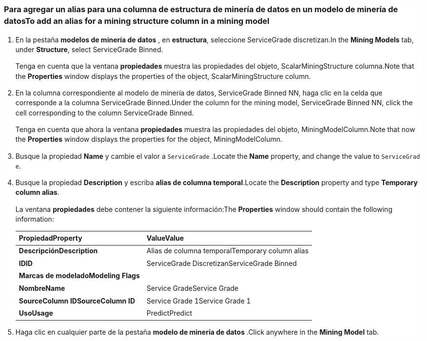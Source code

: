 ###  <a name="to-add-an-alias-for-a-mining-structure-column-in-a-mining-model"></a><a name="bkmk_Alias"></a><span data-ttu-id="6d5e7-322">Para agregar un alias para una columna de estructura de minería de datos en un modelo de minería de datos</span><span class="sxs-lookup"><span data-stu-id="6d5e7-322">To add an alias for a mining structure column in a mining model</span></span>  
  
1.  <span data-ttu-id="6d5e7-323">En la pestaña **modelos de minería de datos** , en **estructura**, seleccione ServiceGrade discretizan.</span><span class="sxs-lookup"><span data-stu-id="6d5e7-323">In the **Mining Models** tab, under **Structure**, select ServiceGrade Binned.</span></span>  
  
     <span data-ttu-id="6d5e7-324">Tenga en cuenta que la ventana **propiedades** muestra las propiedades del objeto, ScalarMiningStructure columna.</span><span class="sxs-lookup"><span data-stu-id="6d5e7-324">Note that the **Properties** window displays the properties of the object, ScalarMiningStructure column.</span></span>  
  
2.  <span data-ttu-id="6d5e7-325">En la columna correspondiente al modelo de minería de datos, ServiceGrade Binned NN, haga clic en la celda que corresponde a la columna ServiceGrade Binned.</span><span class="sxs-lookup"><span data-stu-id="6d5e7-325">Under the column for the mining model, ServiceGrade Binned NN, click the cell corresponding to the column ServiceGrade Binned.</span></span>  
  
     <span data-ttu-id="6d5e7-326">Tenga en cuenta que ahora la ventana **propiedades** muestra las propiedades del objeto, MiningModelColumn.</span><span class="sxs-lookup"><span data-stu-id="6d5e7-326">Note that now the **Properties** window displays the properties for the object, MiningModelColumn.</span></span>  
  
3.  <span data-ttu-id="6d5e7-327">Busque la propiedad **Name** y cambie el valor a `ServiceGrade` .</span><span class="sxs-lookup"><span data-stu-id="6d5e7-327">Locate the **Name** property, and change the value to `ServiceGrade`.</span></span>  
  
4.  <span data-ttu-id="6d5e7-328">Busque la propiedad **Description** y escriba **alias de columna temporal**.</span><span class="sxs-lookup"><span data-stu-id="6d5e7-328">Locate the **Description** property and type **Temporary column alias**.</span></span>  
  
     <span data-ttu-id="6d5e7-329">La ventana **propiedades** debe contener la siguiente información:</span><span class="sxs-lookup"><span data-stu-id="6d5e7-329">The **Properties** window should contain the following information:</span></span>  
  
    |<span data-ttu-id="6d5e7-330">Propiedad</span><span class="sxs-lookup"><span data-stu-id="6d5e7-330">Property</span></span>|<span data-ttu-id="6d5e7-331">Value</span><span class="sxs-lookup"><span data-stu-id="6d5e7-331">Value</span></span>|  
    |--------------|-----------|  
    |<span data-ttu-id="6d5e7-332">**Descripción**</span><span class="sxs-lookup"><span data-stu-id="6d5e7-332">**Description**</span></span>|<span data-ttu-id="6d5e7-333">Alias de columna temporal</span><span class="sxs-lookup"><span data-stu-id="6d5e7-333">Temporary column alias</span></span>|  
    |<span data-ttu-id="6d5e7-334">**ID**</span><span class="sxs-lookup"><span data-stu-id="6d5e7-334">**ID**</span></span>|<span data-ttu-id="6d5e7-335">ServiceGrade Discretizan</span><span class="sxs-lookup"><span data-stu-id="6d5e7-335">ServiceGrade Binned</span></span>|  
    |<span data-ttu-id="6d5e7-336">**Marcas de modelado**</span><span class="sxs-lookup"><span data-stu-id="6d5e7-336">**Modeling Flags**</span></span>||  
    |<span data-ttu-id="6d5e7-337">**Nombre**</span><span class="sxs-lookup"><span data-stu-id="6d5e7-337">**Name**</span></span>|<span data-ttu-id="6d5e7-338">Service Grade</span><span class="sxs-lookup"><span data-stu-id="6d5e7-338">Service Grade</span></span>|  
    |<span data-ttu-id="6d5e7-339">**SourceColumn ID**</span><span class="sxs-lookup"><span data-stu-id="6d5e7-339">**SourceColumn ID**</span></span>|<span data-ttu-id="6d5e7-340">Service Grade 1</span><span class="sxs-lookup"><span data-stu-id="6d5e7-340">Service Grade 1</span></span>|  
    |<span data-ttu-id="6d5e7-341">**Uso**</span><span class="sxs-lookup"><span data-stu-id="6d5e7-341">**Usage**</span></span>|<span data-ttu-id="6d5e7-342">Predict</span><span class="sxs-lookup"><span data-stu-id="6d5e7-342">Predict</span></span>|  
  
5.  <span data-ttu-id="6d5e7-343">Haga clic en cualquier parte de la pestaña **modelo de minería de datos** .</span><span class="sxs-lookup"><span data-stu-id="6d5e7-343">Click anywhere in the **Mining Model** tab.</span></span>  
  